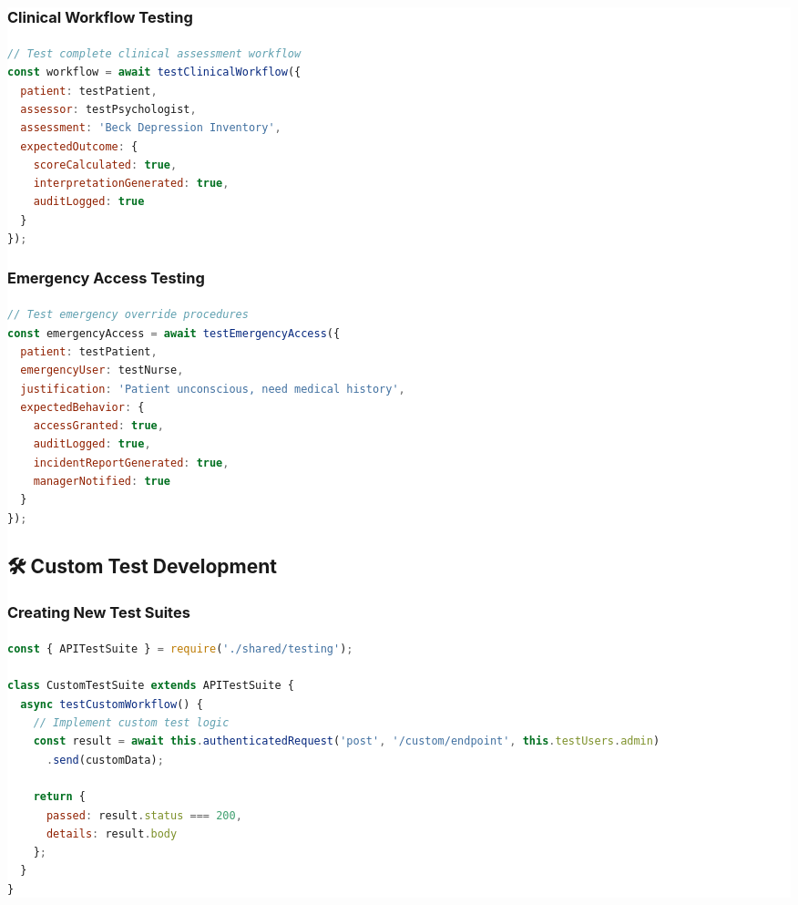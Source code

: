 ### Clinical Workflow Testing

```javascript
// Test complete clinical assessment workflow
const workflow = await testClinicalWorkflow({
  patient: testPatient,
  assessor: testPsychologist,
  assessment: 'Beck Depression Inventory',
  expectedOutcome: {
    scoreCalculated: true,
    interpretationGenerated: true,
    auditLogged: true
  }
});
```

### Emergency Access Testing

```javascript
// Test emergency override procedures
const emergencyAccess = await testEmergencyAccess({
  patient: testPatient,
  emergencyUser: testNurse,
  justification: 'Patient unconscious, need medical history',
  expectedBehavior: {
    accessGranted: true,
    auditLogged: true,
    incidentReportGenerated: true,
    managerNotified: true
  }
});
```

## 🛠️ Custom Test Development

### Creating New Test Suites

```javascript
const { APITestSuite } = require('./shared/testing');

class CustomTestSuite extends APITestSuite {
  async testCustomWorkflow() {
    // Implement custom test logic
    const result = await this.authenticatedRequest('post', '/custom/endpoint', this.testUsers.admin)
      .send(customData);
    
    return {
      passed: result.status === 200,
      details: result.body
    };
  }
}
```
